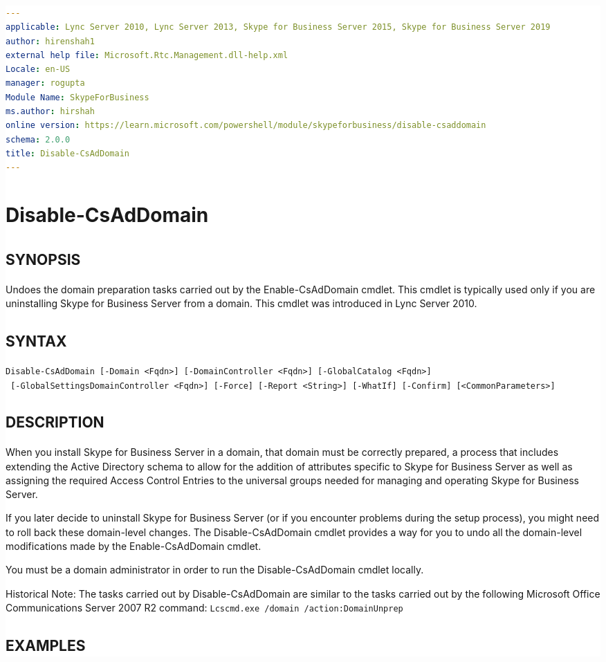 ```yaml
---
applicable: Lync Server 2010, Lync Server 2013, Skype for Business Server 2015, Skype for Business Server 2019
author: hirenshah1
external help file: Microsoft.Rtc.Management.dll-help.xml
Locale: en-US
manager: rogupta
Module Name: SkypeForBusiness
ms.author: hirshah
online version: https://learn.microsoft.com/powershell/module/skypeforbusiness/disable-csaddomain
schema: 2.0.0
title: Disable-CsAdDomain
---
```


# Disable-CsAdDomain

## SYNOPSIS
Undoes the domain preparation tasks carried out by the Enable-CsAdDomain cmdlet.
This cmdlet is typically used only if you are uninstalling Skype for Business Server from a domain.
This cmdlet was introduced in Lync Server 2010.


## SYNTAX

```
Disable-CsAdDomain [-Domain <Fqdn>] [-DomainController <Fqdn>] [-GlobalCatalog <Fqdn>]
 [-GlobalSettingsDomainController <Fqdn>] [-Force] [-Report <String>] [-WhatIf] [-Confirm] [<CommonParameters>]
```

## DESCRIPTION
When you install Skype for Business Server in a domain, that domain must be correctly prepared, a process that includes extending the Active Directory schema to allow for the addition of attributes specific to Skype for Business Server as well as assigning the required Access Control Entries to the universal groups needed for managing and operating Skype for Business Server.

If you later decide to uninstall Skype for Business Server (or if you encounter problems during the setup process), you might need to roll back these domain-level changes.
The Disable-CsAdDomain cmdlet provides a way for you to undo all the domain-level modifications made by the Enable-CsAdDomain cmdlet.

You must be a domain administrator in order to run the Disable-CsAdDomain cmdlet locally.

Historical Note: The tasks carried out by Disable-CsAdDomain are similar to the tasks carried out by the following Microsoft Office Communications Server 2007 R2 command: `Lcscmd.exe /domain /action:DomainUnprep`

## EXAMPLES

